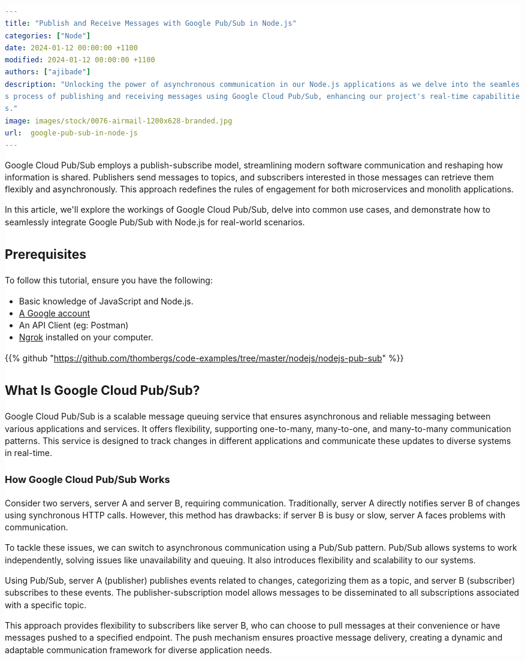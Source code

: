 ```yaml
---
title: "Publish and Receive Messages with Google Pub/Sub in Node.js"
categories: ["Node"]
date: 2024-01-12 00:00:00 +1100
modified: 2024-01-12 00:00:00 +1100
authors: ["ajibade"]
description: "Unlocking the power of asynchronous communication in our Node.js applications as we delve into the seamless process of publishing and receiving messages using Google Cloud Pub/Sub, enhancing our project's real-time capabilities."
image: images/stock/0076-airmail-1200x628-branded.jpg
url:  google-pub-sub-in-node-js
---
```


Google Cloud Pub/Sub employs a publish-subscribe model, streamlining modern software communication and reshaping how information is shared. Publishers send messages to topics, and subscribers interested in those messages can retrieve them flexibly and asynchronously. This approach redefines the rules of engagement for both microservices and monolith applications.

In this article, we'll explore the workings of Google Cloud Pub/Sub, delve into common use cases, and demonstrate how to seamlessly integrate Google Pub/Sub with Node.js for real-world scenarios.

## Prerequisites
To follow this tutorial, ensure you have the following:
- Basic knowledge of JavaScript and Node.js.
-  [A Google account](https://accounts.google.com/lifecycle/steps/signup/name)
- An API Client (eg: Postman)
- [Ngrok](https://ngrok.com/download) installed on your computer.

{{% github "https://github.com/thombergs/code-examples/tree/master/nodejs/nodejs-pub-sub" %}}

## What Is Google Cloud Pub/Sub?
Google Cloud Pub/Sub is a scalable message queuing service that ensures asynchronous and reliable messaging between various applications and services. It offers flexibility, supporting one-to-many, many-to-one, and many-to-many communication patterns. This service is designed to track changes in different applications and communicate these updates to diverse systems in real-time.

### How Google Cloud Pub/Sub Works
Consider two servers, server A and server B, requiring communication. Traditionally, server A directly notifies server B of changes using synchronous HTTP calls. However, this method has drawbacks: if server B is busy or slow, server A faces problems with communication.

To tackle these issues, we can switch to asynchronous communication using a Pub/Sub pattern. Pub/Sub allows systems to work independently, solving issues like unavailability and queuing. It also introduces flexibility and scalability to our systems.

Using Pub/Sub, server A (publisher) publishes events related to changes, categorizing them as a topic, and server B (subscriber) subscribes to these events. The publisher-subscription model allows messages to be disseminated to all subscriptions associated with a specific topic.

This approach provides flexibility to subscribers like server B, who can choose to pull messages at their convenience or have messages pushed to a specified endpoint. The push mechanism ensures proactive message delivery, creating a dynamic and adaptable communication framework for diverse application needs.
